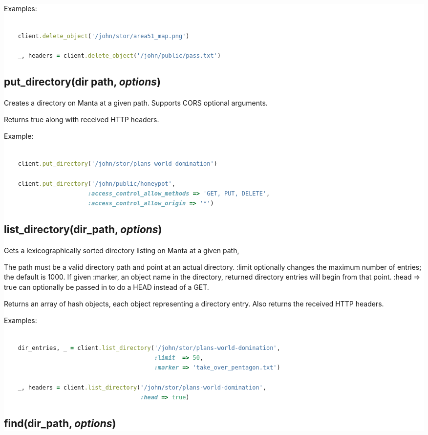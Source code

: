 Examples:

````` ruby

    client.delete_object('/john/stor/area51_map.png')

    _, headers = client.delete_object('/john/public/pass.txt')
`````



put_directory(dir path, _options_)
----------------------------------

Creates a directory on Manta at a given path. Supports CORS optional arguments.

Returns true along with received HTTP headers.

Example:

````` ruby

    client.put_directory('/john/stor/plans-world-domination')

    client.put_directory('/john/public/honeypot',
                        :access_control_allow_methods => 'GET, PUT, DELETE',
                        :access_control_allow_origin => '*')
`````



list_directory(dir_path, _options_)
-----------------------------------

Gets a lexicographically sorted directory listing on Manta at a given path,

The path must be a valid directory path and point at an actual directory.
:limit optionally changes the maximum number of entries; the default is 1000.
If given :marker, an object name in the directory, returned directory entries
will begin from that point. :head => true can optionally be passed in to do a
HEAD instead of a GET.

Returns an array of hash objects, each object representing a directory
entry. Also returns the received HTTP headers.

Examples:

````` ruby

    dir_entries, _ = client.list_directory('/john/stor/plans-world-domination',
                                           :limit  => 50,
                                           :marker => 'take_over_pentagon.txt')

    _, headers = client.list_directory('/john/stor/plans-world-domination',
                                       :head => true)
`````



find(dir_path, _options_)
-----------------------
